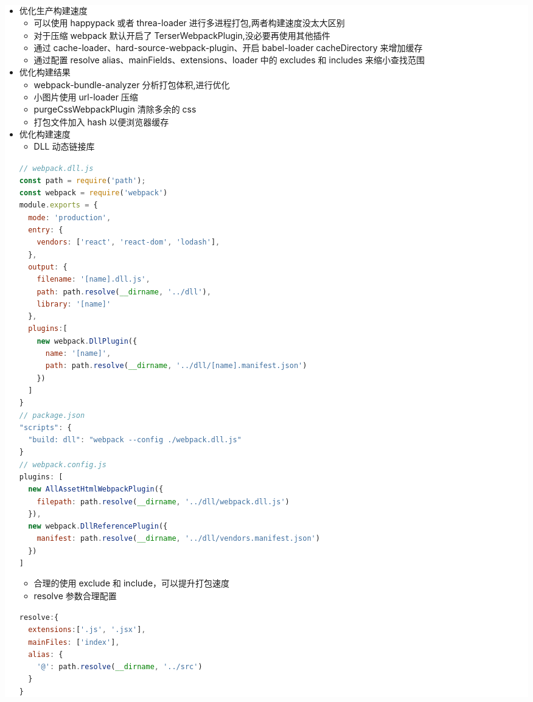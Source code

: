 - 优化生产构建速度
  - 可以使用 happypack 或者 threa-loader 进行多进程打包,两者构建速度没太大区别
  - 对于压缩 webpack 默认开启了 TerserWebpackPlugin,没必要再使用其他插件
  - 通过 cache-loader、hard-source-webpack-plugin、开启 babel-loader cacheDirectory 来增加缓存
  - 通过配置 resolve alias、mainFields、extensions、loader 中的 excludes 和 includes 来缩小查找范围
- 优化构建结果
  - webpack-bundle-analyzer 分析打包体积,进行优化
  - 小图片使用 url-loader 压缩
  - purgeCssWebpackPlugin 清除多余的 css
  - 打包文件加入 hash 以便浏览器缓存
- 优化构建速度
  - DLL 动态链接库
  ```js
  // webpack.dll.js
  const path = require('path');
  const webpack = require('webpack')
  module.exports = {
    mode: 'production',
    entry: {
      vendors: ['react', 'react-dom', 'lodash'],
    },
    output: {
      filename: '[name].dll.js',
      path: path.resolve(__dirname, '../dll'),
      library: '[name]'
    },
    plugins:[
      new webpack.DllPlugin({
        name: '[name]',
        path: path.resolve(__dirname, '../dll/[name].manifest.json')
      })
    ]
  }
  // package.json
  "scripts": {
    "build: dll": "webpack --config ./webpack.dll.js"
  }
  // webpack.config.js
  plugins: [
    new AllAssetHtmlWebpackPlugin({
      filepath: path.resolve(__dirname, '../dll/webpack.dll.js')
    }),
    new webpack.DllReferencePlugin({
      manifest: path.resolve(__dirname, '../dll/vendors.manifest.json')
    })
  ]
  ```
  - 合理的使用 exclude 和 include，可以提升打包速度
  - resolve 参数合理配置
  ```js
  resolve:{
    extensions:['.js', '.jsx'],
    mainFiles: ['index'],
    alias: {
      '@': path.resolve(__dirname, '../src')
    }
  }
  ```
